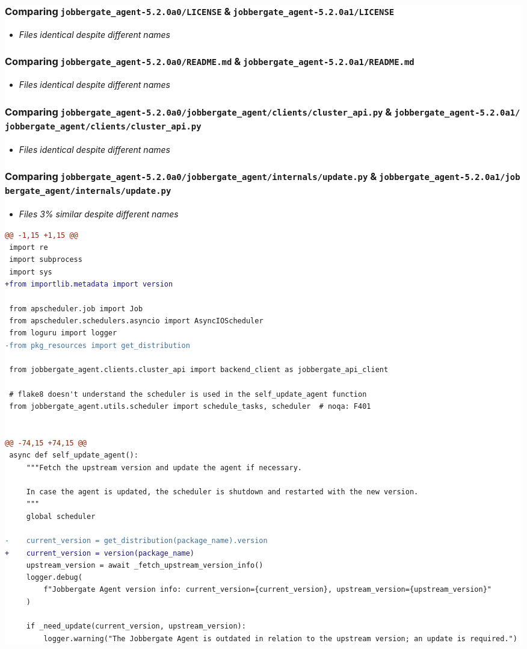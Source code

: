 ### Comparing `jobbergate_agent-5.2.0a0/LICENSE` & `jobbergate_agent-5.2.0a1/LICENSE`

 * *Files identical despite different names*

### Comparing `jobbergate_agent-5.2.0a0/README.md` & `jobbergate_agent-5.2.0a1/README.md`

 * *Files identical despite different names*

### Comparing `jobbergate_agent-5.2.0a0/jobbergate_agent/clients/cluster_api.py` & `jobbergate_agent-5.2.0a1/jobbergate_agent/clients/cluster_api.py`

 * *Files identical despite different names*

### Comparing `jobbergate_agent-5.2.0a0/jobbergate_agent/internals/update.py` & `jobbergate_agent-5.2.0a1/jobbergate_agent/internals/update.py`

 * *Files 3% similar despite different names*

```diff
@@ -1,15 +1,15 @@
 import re
 import subprocess
 import sys
+from importlib.metadata import version
 
 from apscheduler.job import Job
 from apscheduler.schedulers.asyncio import AsyncIOScheduler
 from loguru import logger
-from pkg_resources import get_distribution
 
 from jobbergate_agent.clients.cluster_api import backend_client as jobbergate_api_client
 
 # flake8 doesn't understand the scheduler is used in the self_update_agent function
 from jobbergate_agent.utils.scheduler import schedule_tasks, scheduler  # noqa: F401
 
 
@@ -74,15 +74,15 @@
 async def self_update_agent():
     """Fetch the upstream version and update the agent if necessary.
 
     In case the agent is updated, the scheduler is shutdown and restarted with the new version.
     """
     global scheduler
 
-    current_version = get_distribution(package_name).version
+    current_version = version(package_name)
     upstream_version = await _fetch_upstream_version_info()
     logger.debug(
         f"Jobbergate Agent version info: current_version={current_version}, upstream_version={upstream_version}"
     )
 
     if _need_update(current_version, upstream_version):
         logger.warning("The Jobbergate Agent is outdated in relation to the upstream version; an update is required.")
```
